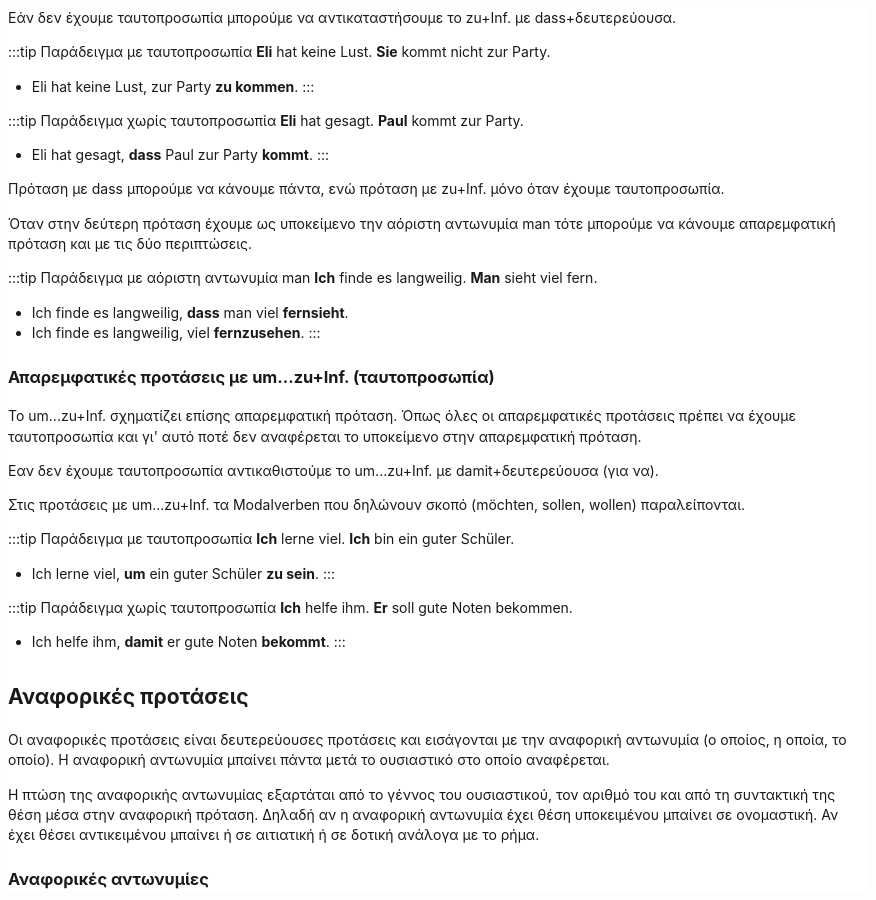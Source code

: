 Εάν δεν έχουμε ταυτοπροσωπία μπορούμε να αντικαταστήσουμε το zu+Inf. με dass+δευτερεύουσα.

:::tip Παράδειγμα με ταυτοπροσωπία
**Eli** hat keine Lust. **Sie** kommt nicht zur Party.
- Eli hat keine Lust, zur Party **zu kommen**.
:::

:::tip Παράδειγμα χωρίς ταυτοπροσωπία
**Eli** hat gesagt. **Paul** kommt zur Party.
- Eli hat gesagt, **dass** Paul zur Party **kommt**.
:::


Πρόταση με dass μπορούμε να κάνουμε πάντα, ενώ πρόταση με zu+Inf. μόνο όταν έχουμε ταυτοπροσωπία.

Όταν στην δεύτερη πρόταση έχουμε ως υποκείμενο την αόριστη αντωνυμία man τότε μπορούμε να κάνουμε απαρεμφατική πρόταση και με τις δύο περιπτώσεις.

:::tip Παράδειγμα με αόριστη αντωνυμία man
**Ich** finde es langweilig. **Man** sieht viel fern.
- Ich finde es langweilig, **dass** man viel **fernsieht**.
- Ich finde es langweilig, viel **fernzusehen**.
:::

### Απαρεμφατικές προτάσεις με um...zu+Inf. (ταυτοπροσωπία)

Το um...zu+Inf. σχηματίζει επίσης απαρεμφατική πρόταση. Όπως όλες οι απαρεμφατικές προτάσεις πρέπει να έχουμε ταυτοπροσωπία και γι' αυτό ποτέ δεν αναφέρεται το υποκείμενο στην απαρεμφατική πρόταση. 

Εαν δεν έχουμε ταυτοπροσωπία αντικαθιστούμε το um...zu+Inf. με damit+δευτερεύουσα (για να).

Στις προτάσεις με um...zu+Inf. τα Modalverben που δηλώνουν σκοπό (möchten, sollen, wollen) παραλείπονται.

:::tip Παράδειγμα με ταυτοπροσωπία
**Ich** lerne viel. **Ich** bin ein guter Schüler.
- Ich lerne viel, **um** ein guter Schüler **zu sein**.
:::

:::tip Παράδειγμα χωρίς ταυτοπροσωπία
**Ich** helfe ihm. **Er** soll gute Noten bekommen.
- Ich helfe ihm, **damit** er gute Noten **bekommt**.
:::

## Αναφορικές προτάσεις

Οι αναφορικές προτάσεις είναι δευτερεύουσες προτάσεις και εισάγονται με την αναφορική αντωνυμία (ο οποίος, η οποία, το οποίο). Η αναφορική αντωνυμία μπαίνει πάντα μετά το ουσιαστικό στο οποίο αναφέρεται.

Η πτώση της αναφορικής αντωνυμίας εξαρτάται από το γέννος του ουσιαστικού, τον αριθμό του και από τη συντακτική της θέση μέσα στην αναφορική πρόταση. Δηλαδή αν η αναφορική αντωνυμία έχει θέση υποκειμένου μπαίνει σε ονομαστική. Αν έχει θέσει αντικειμένου μπαίνει ή σε αιτιατική ή σε δοτική ανάλογα με το ρήμα.

### Αναφορικές αντωνυμίες
